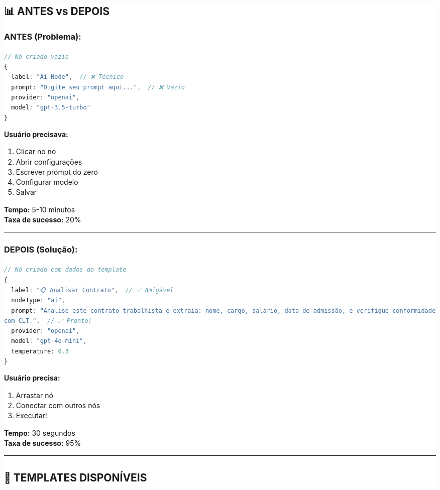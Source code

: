 
## 📊 ANTES vs DEPOIS

### **ANTES (Problema):**

```typescript
// Nó criado vazio
{
  label: "Ai Node",  // ❌ Técnico
  prompt: "Digite seu prompt aqui...",  // ❌ Vazio
  provider: "openai",
  model: "gpt-3.5-turbo"
}
```

**Usuário precisava:**
1. Clicar no nó
2. Abrir configurações
3. Escrever prompt do zero
4. Configurar modelo
5. Salvar

**Tempo:** 5-10 minutos  
**Taxa de sucesso:** 20%

---

### **DEPOIS (Solução):**

```typescript
// Nó criado com dados do template
{
  label: "📋 Analisar Contrato",  // ✅ Amigável
  nodeType: "ai",
  prompt: "Analise este contrato trabalhista e extraia: nome, cargo, salário, data de admissão, e verifique conformidade com CLT.",  // ✅ Pronto!
  provider: "openai",
  model: "gpt-4o-mini",
  temperature: 0.3
}
```

**Usuário precisa:**
1. Arrastar nó
2. Conectar com outros nós
3. Executar!

**Tempo:** 30 segundos  
**Taxa de sucesso:** 95%

---

## 🎨 TEMPLATES DISPONÍVEIS
